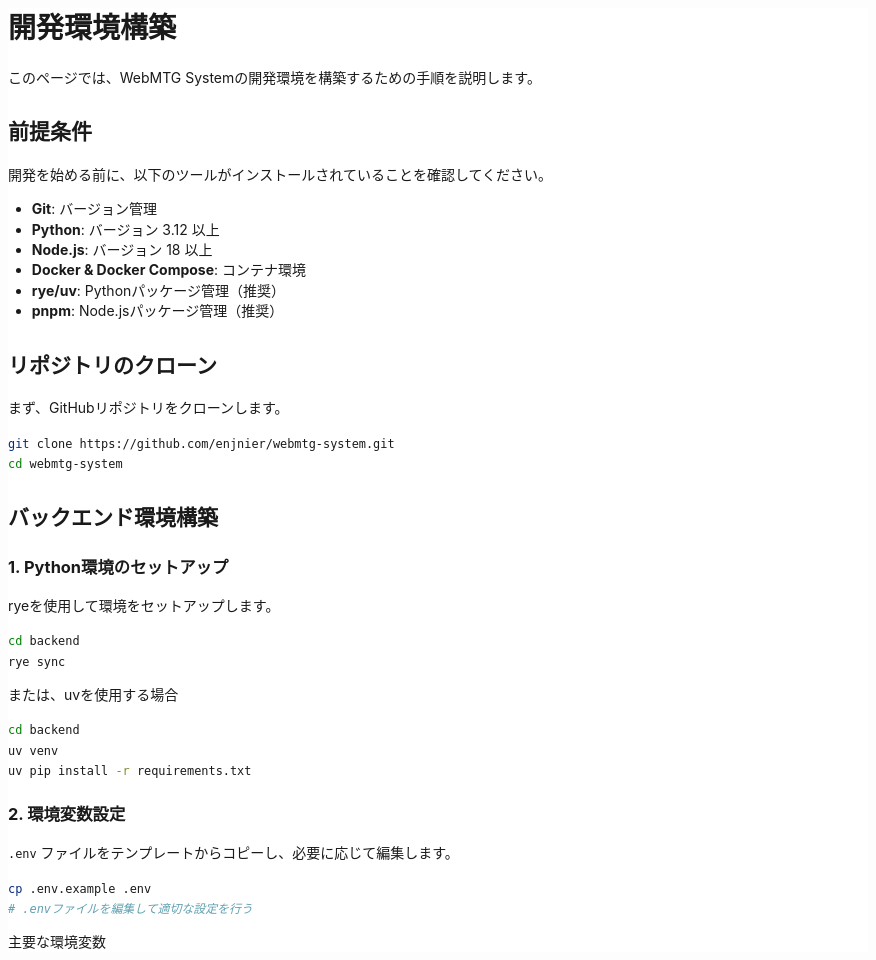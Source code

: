 # 開発環境構築

このページでは、WebMTG Systemの開発環境を構築するための手順を説明します。

## 前提条件

開発を始める前に、以下のツールがインストールされていることを確認してください。

- **Git**: バージョン管理
- **Python**: バージョン 3.12 以上
- **Node.js**: バージョン 18 以上
- **Docker & Docker Compose**: コンテナ環境
- **rye/uv**: Pythonパッケージ管理（推奨）
- **pnpm**: Node.jsパッケージ管理（推奨）

## リポジトリのクローン

まず、GitHubリポジトリをクローンします。

```bash
git clone https://github.com/enjnier/webmtg-system.git
cd webmtg-system
```

## バックエンド環境構築

### 1. Python環境のセットアップ

ryeを使用して環境をセットアップします。

```bash
cd backend
rye sync
```

または、uvを使用する場合

```bash
cd backend
uv venv
uv pip install -r requirements.txt
```

### 2. 環境変数設定

`.env` ファイルをテンプレートからコピーし、必要に応じて編集します。

```bash
cp .env.example .env
# .envファイルを編集して適切な設定を行う
```

主要な環境変数
